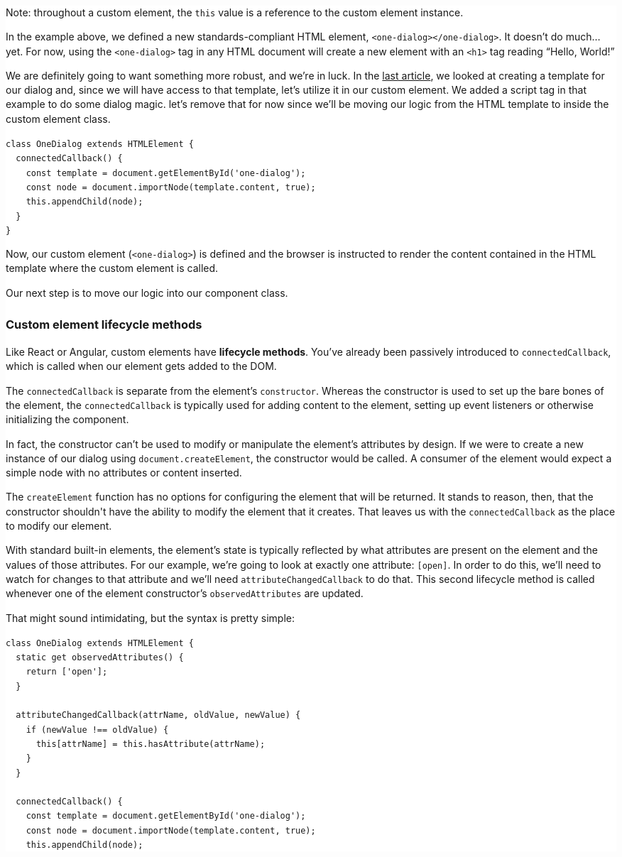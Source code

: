 Note: throughout a custom element, the `this` value is a reference to the custom element instance.

In the example above, we defined a new standards-compliant HTML element, `<one-dialog></one-dialog>`. It doesn’t do much… yet. For now, using the `<one-dialog>` tag in any HTML document will create a new element with an `<h1>` tag reading “Hello, World!”

We are definitely going to want something more robust, and we’re in luck. In the [last article](https://css-tricks.com/crafting-reusable-html-templates), we looked at creating a template for our dialog and, since we will have access to that template, let’s utilize it in our custom element. We added a script tag in that example to do some dialog magic. let’s remove that for now since we’ll be moving our logic from the HTML template to inside the custom element class.

```
class OneDialog extends HTMLElement {
  connectedCallback() {
    const template = document.getElementById('one-dialog');
    const node = document.importNode(template.content, true);
    this.appendChild(node);
  }
}
```

Now, our custom element (`<one-dialog>`) is defined and the browser is instructed to render the content contained in the HTML template where the custom element is called.

Our next step is to move our logic into our component class.

### Custom element lifecycle methods

Like React or Angular, custom elements have **lifecycle methods**. You’ve already been passively introduced to `connectedCallback`, which is called when our element gets added to the DOM.

The `connectedCallback` is separate from the element’s `constructor`. Whereas the constructor is used to set up the bare bones of the element, the `connectedCallback` is typically used for adding content to the element, setting up event listeners or otherwise initializing the component.

In fact, the constructor can’t be used to modify or manipulate the element’s attributes by design. If we were to create a new instance of our dialog using `document.createElement`, the constructor would be called. A consumer of the element would expect a simple node with no attributes or content inserted.

The `createElement` function has no options for configuring the element that will be returned. It stands to reason, then, that the constructor shouldn't have the ability to modify the element that it creates. That leaves us with the `connectedCallback` as the place to modify our element.

With standard built-in elements, the element’s state is typically reflected by what attributes are present on the element and the values of those attributes. For our example, we’re going to look at exactly one attribute: `[open]`. In order to do this, we’ll need to watch for changes to that attribute and we’ll need `attributeChangedCallback` to do that. This second lifecycle method is called whenever one of the element constructor’s `observedAttributes` are updated.

That might sound intimidating, but the syntax is pretty simple:

```
class OneDialog extends HTMLElement {
  static get observedAttributes() {
    return ['open'];
  }
  
  attributeChangedCallback(attrName, oldValue, newValue) {
    if (newValue !== oldValue) {
      this[attrName] = this.hasAttribute(attrName);
    }
  }
  
  connectedCallback() {
    const template = document.getElementById('one-dialog');
    const node = document.importNode(template.content, true);
    this.appendChild(node);
```